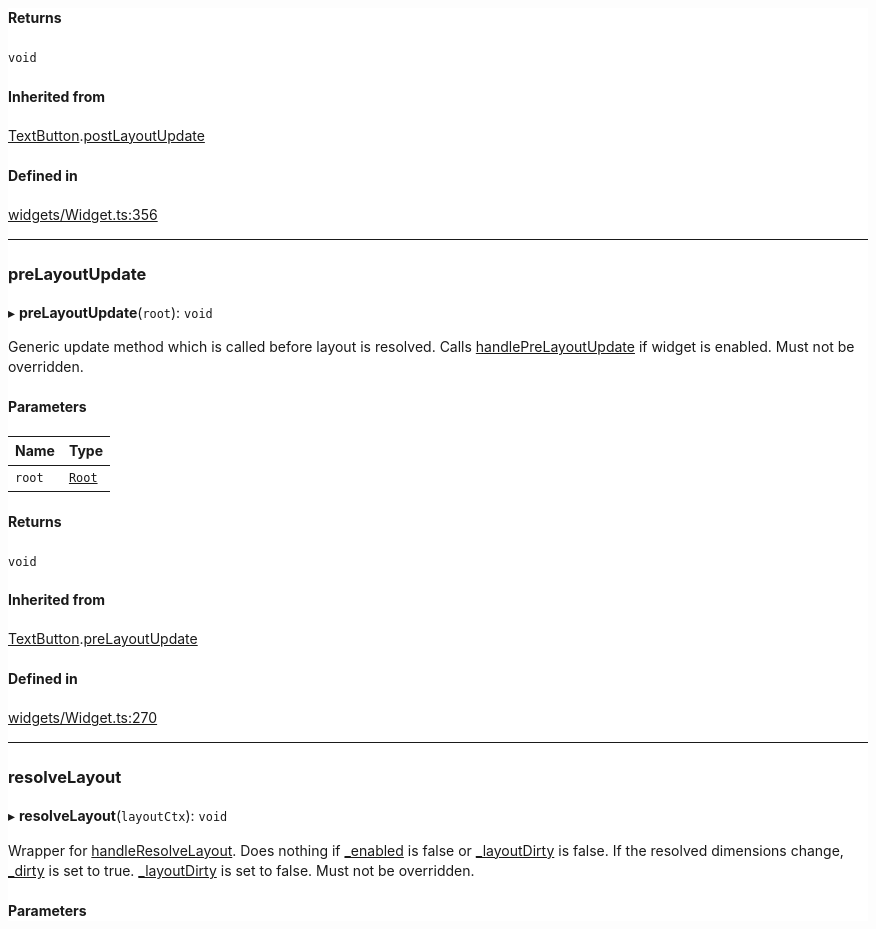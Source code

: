 #### Returns

`void`

#### Inherited from

[TextButton](textbutton.md).[postLayoutUpdate](textbutton.md#postlayoutupdate)

#### Defined in

[widgets/Widget.ts:356](https://github.com/playkostudios/canvas-ui/blob/2407796/src/widgets/Widget.ts#L356)

___

### preLayoutUpdate

▸ **preLayoutUpdate**(`root`): `void`

Generic update method which is called before layout is resolved. Calls
[handlePreLayoutUpdate](glyphkey.md#handleprelayoutupdate) if widget is enabled. Must not be
overridden.

#### Parameters

| Name | Type |
| :------ | :------ |
| `root` | [`Root`](root.md) |

#### Returns

`void`

#### Inherited from

[TextButton](textbutton.md).[preLayoutUpdate](textbutton.md#prelayoutupdate)

#### Defined in

[widgets/Widget.ts:270](https://github.com/playkostudios/canvas-ui/blob/2407796/src/widgets/Widget.ts#L270)

___

### resolveLayout

▸ **resolveLayout**(`layoutCtx`): `void`

Wrapper for [handleResolveLayout](glyphkey.md#handleresolvelayout). Does nothing if
[_enabled](domroot.md#_enabled) is false or [_layoutDirty](glyphkey.md#_layoutdirty) is false. If the
resolved dimensions change, [_dirty](glyphkey.md#_dirty) is set to true.
[_layoutDirty](glyphkey.md#_layoutdirty) is set to false. Must not be overridden.

#### Parameters
